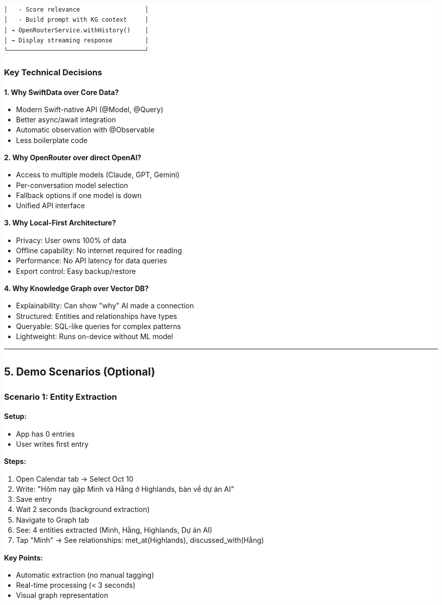 ```
│   - Score relevance                  │
│   - Build prompt with KG context     │
│ → OpenRouterService.withHistory()    │
│ → Display streaming response         │
└──────────────────────────────────────┘
```

### Key Technical Decisions

**1. Why SwiftData over Core Data?**
- Modern Swift-native API (@Model, @Query)
- Better async/await integration
- Automatic observation with @Observable
- Less boilerplate code

**2. Why OpenRouter over direct OpenAI?**
- Access to multiple models (Claude, GPT, Gemini)
- Per-conversation model selection
- Fallback options if one model is down
- Unified API interface

**3. Why Local-First Architecture?**
- Privacy: User owns 100% of data
- Offline capability: No internet required for reading
- Performance: No API latency for data queries
- Export control: Easy backup/restore

**4. Why Knowledge Graph over Vector DB?**
- Explainability: Can show "why" AI made a connection
- Structured: Entities and relationships have types
- Queryable: SQL-like queries for complex patterns
- Lightweight: Runs on-device without ML model

---

## 5. Demo Scenarios (Optional)

### Scenario 1: Entity Extraction

**Setup:**
- App has 0 entries
- User writes first entry

**Steps:**
1. Open Calendar tab → Select Oct 10
2. Write: "Hôm nay gặp Minh và Hằng ở Highlands, bàn về dự án AI"
3. Save entry
4. Wait 2 seconds (background extraction)
5. Navigate to Graph tab
6. See: 4 entities extracted (Minh, Hằng, Highlands, Dự án AI)
7. Tap "Minh" → See relationships: met_at(Highlands), discussed_with(Hằng)

**Key Points:**
- Automatic extraction (no manual tagging)
- Real-time processing (< 3 seconds)
- Visual graph representation
